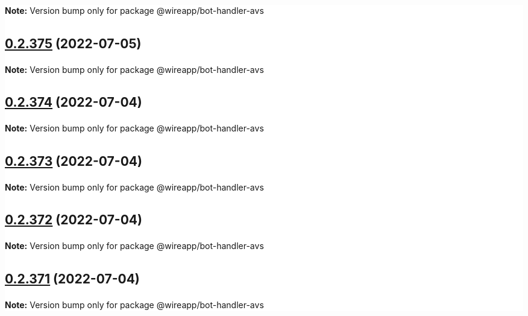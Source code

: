 **Note:** Version bump only for package @wireapp/bot-handler-avs





## [0.2.375](https://github.com/wireapp/wire-web-packages/tree/main/packages/bot-handler-avs/compare/@wireapp/bot-handler-avs@0.2.374...@wireapp/bot-handler-avs@0.2.375) (2022-07-05)

**Note:** Version bump only for package @wireapp/bot-handler-avs





## [0.2.374](https://github.com/wireapp/wire-web-packages/tree/main/packages/bot-handler-avs/compare/@wireapp/bot-handler-avs@0.2.373...@wireapp/bot-handler-avs@0.2.374) (2022-07-04)

**Note:** Version bump only for package @wireapp/bot-handler-avs





## [0.2.373](https://github.com/wireapp/wire-web-packages/tree/main/packages/bot-handler-avs/compare/@wireapp/bot-handler-avs@0.2.372...@wireapp/bot-handler-avs@0.2.373) (2022-07-04)

**Note:** Version bump only for package @wireapp/bot-handler-avs





## [0.2.372](https://github.com/wireapp/wire-web-packages/tree/main/packages/bot-handler-avs/compare/@wireapp/bot-handler-avs@0.2.371...@wireapp/bot-handler-avs@0.2.372) (2022-07-04)

**Note:** Version bump only for package @wireapp/bot-handler-avs





## [0.2.371](https://github.com/wireapp/wire-web-packages/tree/main/packages/bot-handler-avs/compare/@wireapp/bot-handler-avs@0.2.370...@wireapp/bot-handler-avs@0.2.371) (2022-07-04)

**Note:** Version bump only for package @wireapp/bot-handler-avs




